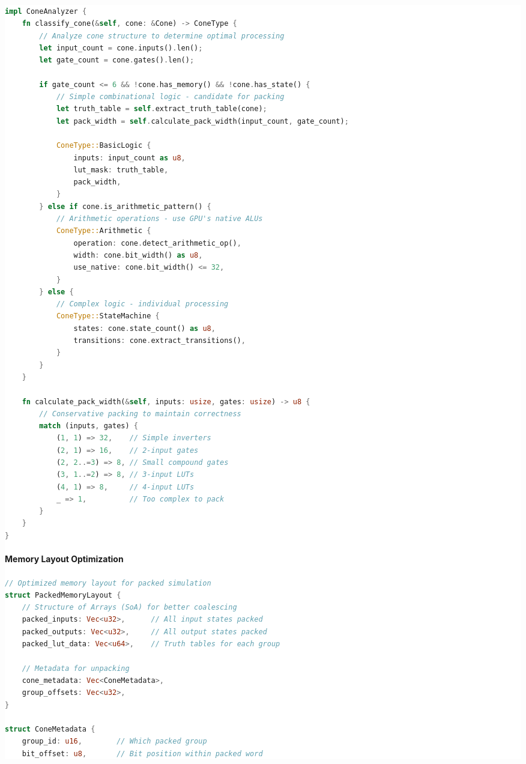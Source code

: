 ```rust
impl ConeAnalyzer {
    fn classify_cone(&self, cone: &Cone) -> ConeType {
        // Analyze cone structure to determine optimal processing
        let input_count = cone.inputs().len();
        let gate_count = cone.gates().len();

        if gate_count <= 6 && !cone.has_memory() && !cone.has_state() {
            // Simple combinational logic - candidate for packing
            let truth_table = self.extract_truth_table(cone);
            let pack_width = self.calculate_pack_width(input_count, gate_count);

            ConeType::BasicLogic {
                inputs: input_count as u8,
                lut_mask: truth_table,
                pack_width,
            }
        } else if cone.is_arithmetic_pattern() {
            // Arithmetic operations - use GPU's native ALUs
            ConeType::Arithmetic {
                operation: cone.detect_arithmetic_op(),
                width: cone.bit_width() as u8,
                use_native: cone.bit_width() <= 32,
            }
        } else {
            // Complex logic - individual processing
            ConeType::StateMachine {
                states: cone.state_count() as u8,
                transitions: cone.extract_transitions(),
            }
        }
    }

    fn calculate_pack_width(&self, inputs: usize, gates: usize) -> u8 {
        // Conservative packing to maintain correctness
        match (inputs, gates) {
            (1, 1) => 32,    // Simple inverters
            (2, 1) => 16,    // 2-input gates
            (2, 2..=3) => 8, // Small compound gates
            (3, 1..=2) => 8, // 3-input LUTs
            (4, 1) => 8,     // 4-input LUTs
            _ => 1,          // Too complex to pack
        }
    }
}
```

#### Memory Layout Optimization

```rust
// Optimized memory layout for packed simulation
struct PackedMemoryLayout {
    // Structure of Arrays (SoA) for better coalescing
    packed_inputs: Vec<u32>,      // All input states packed
    packed_outputs: Vec<u32>,     // All output states packed
    packed_lut_data: Vec<u64>,    // Truth tables for each group

    // Metadata for unpacking
    cone_metadata: Vec<ConeMetadata>,
    group_offsets: Vec<u32>,
}

struct ConeMetadata {
    group_id: u16,        // Which packed group
    bit_offset: u8,       // Bit position within packed word
```